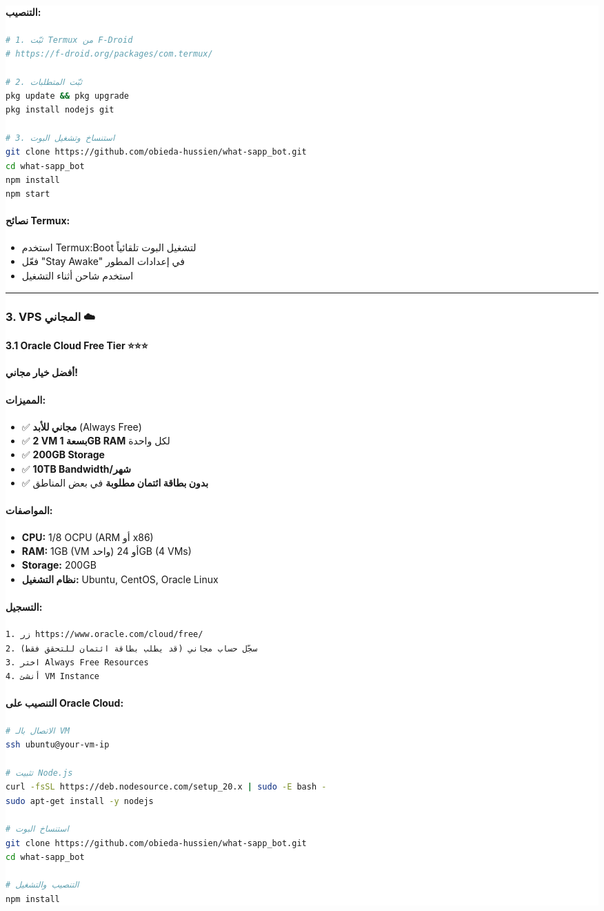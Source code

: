 #### التنصيب:
```bash
# 1. ثبّت Termux من F-Droid
# https://f-droid.org/packages/com.termux/

# 2. ثبّت المتطلبات
pkg update && pkg upgrade
pkg install nodejs git

# 3. استنساخ وتشغيل البوت
git clone https://github.com/obieda-hussien/what-sapp_bot.git
cd what-sapp_bot
npm install
npm start
```

#### نصائح Termux:
- استخدم Termux:Boot لتشغيل البوت تلقائياً
- فعّل "Stay Awake" في إعدادات المطور
- استخدم شاحن أثناء التشغيل

---

### 3. VPS المجاني ☁️

#### 3.1 Oracle Cloud Free Tier ⭐⭐⭐

**أفضل خيار مجاني!**

#### المميزات:
- ✅ **مجاني للأبد** (Always Free)
- ✅ **2 VM بسعة 1GB RAM** لكل واحدة
- ✅ **200GB Storage**
- ✅ **10TB Bandwidth/شهر**
- ✅ **بدون بطاقة ائتمان مطلوبة** في بعض المناطق

#### المواصفات:
- **CPU:** 1/8 OCPU (ARM أو x86)
- **RAM:** 1GB (VM واحد) أو 24GB (4 VMs)
- **Storage:** 200GB
- **نظام التشغيل:** Ubuntu, CentOS, Oracle Linux

#### التسجيل:
```
1. زر https://www.oracle.com/cloud/free/
2. سجّل حساب مجاني (قد يطلب بطاقة ائتمان للتحقق فقط)
3. اختر Always Free Resources
4. أنشئ VM Instance
```

#### التنصيب على Oracle Cloud:
```bash
# الاتصال بالـ VM
ssh ubuntu@your-vm-ip

# تثبيت Node.js
curl -fsSL https://deb.nodesource.com/setup_20.x | sudo -E bash -
sudo apt-get install -y nodejs

# استنساخ البوت
git clone https://github.com/obieda-hussien/what-sapp_bot.git
cd what-sapp_bot

# التنصيب والتشغيل
npm install
```